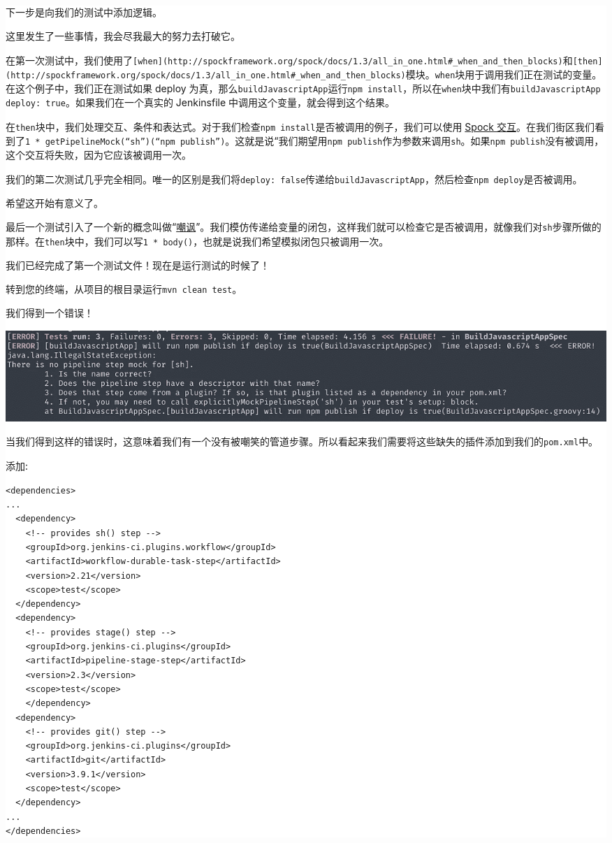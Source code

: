 下一步是向我们的测试中添加逻辑。

这里发生了一些事情，我会尽我最大的努力去打破它。

在第一次测试中，我们使用了`[when](http://spockframework.org/spock/docs/1.3/all_in_one.html#_when_and_then_blocks)`和`[then](http://spockframework.org/spock/docs/1.3/all_in_one.html#_when_and_then_blocks)`模块。`when`块用于调用我们正在测试的变量。在这个例子中，我们正在测试如果 deploy 为真，那么`buildJavascriptApp`运行`npm install`，所以在`when`块中我们有`buildJavascriptApp deploy: true`。如果我们在一个真实的 Jenkinsfile 中调用这个变量，就会得到这个结果。

在`then`块中，我们处理交互、条件和表达式。对于我们检查`npm install`是否被调用的例子，我们可以使用 [Spock 交互](http://spockframework.org/spock/docs/1.3/all_in_one.html#_interactions_2)。在我们街区我们看到了`1 * getPipelineMock(“sh”)(“npm publish”)`。这就是说“我们期望用`npm publish`作为参数来调用`sh`。如果`npm publish`没有被调用，这个交互将失败，因为它应该被调用一次。

我们的第二次测试几乎完全相同。唯一的区别是我们将`deploy: false`传递给`buildJavascriptApp`，然后检查`npm deploy`是否被调用。

希望这开始有意义了。

最后一个测试引入了一个新的概念叫做“[嘲讽](http://spockframework.org/spock/docs/1.3/all_in_one.html#_mocking)”。我们模仿传递给变量的闭包，这样我们就可以检查它是否被调用，就像我们对`sh`步骤所做的那样。在`then`块中，我们可以写`1 * body()`，也就是说我们希望模拟闭包只被调用一次。

我们已经完成了第一个测试文件！现在是运行测试的时候了！

转到您的终端，从项目的根目录运行`mvn clean test`。

我们得到一个错误！

![](img/791d8e916ec7d7b9ce5e4437fd693e80.png)

当我们得到这样的错误时，这意味着我们有一个没有被嘲笑的管道步骤。所以看起来我们需要将这些缺失的插件添加到我们的`pom.xml`中。

添加:

```
<dependencies>
...
  <dependency>
    <!-- provides sh() step -->
    <groupId>org.jenkins-ci.plugins.workflow</groupId>
    <artifactId>workflow-durable-task-step</artifactId>
    <version>2.21</version>
    <scope>test</scope>
  </dependency>
  <dependency>
    <!-- provides stage() step -->
    <groupId>org.jenkins-ci.plugins</groupId>
    <artifactId>pipeline-stage-step</artifactId>
    <version>2.3</version>
    <scope>test</scope>
    </dependency>
  <dependency>
    <!-- provides git() step -->
    <groupId>org.jenkins-ci.plugins</groupId>
    <artifactId>git</artifactId>
    <version>3.9.1</version>
    <scope>test</scope>
  </dependency>
...
</dependencies>
```
